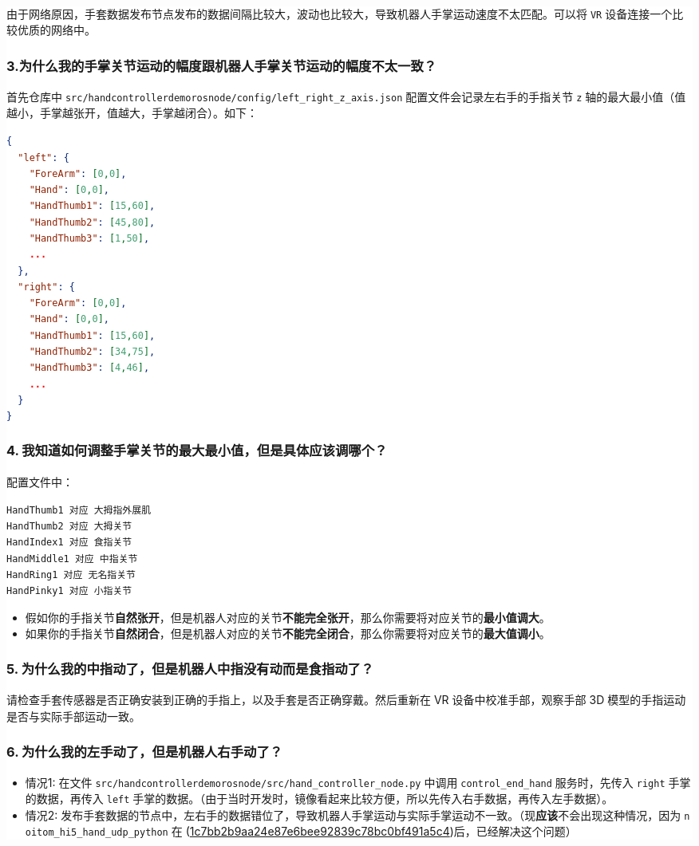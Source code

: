 由于网络原因，手套数据发布节点发布的数据间隔比较大，波动也比较大，导致机器人手掌运动速度不太匹配。可以将 `VR` 设备连接一个比较优质的网络中。

### 3.为什么我的手掌关节运动的幅度跟机器人手掌关节运动的幅度不太一致？

首先仓库中 `src/handcontrollerdemorosnode/config/left_right_z_axis.json` 配置文件会记录左右手的手指关节 `z` 轴的最大最小值（值越小，手掌越张开，值越大，手掌越闭合）。如下：

```json
{
  "left": {
    "ForeArm": [0,0],
    "Hand": [0,0],
    "HandThumb1": [15,60],
    "HandThumb2": [45,80],
    "HandThumb3": [1,50],
    ...
  },
  "right": {
    "ForeArm": [0,0],
    "Hand": [0,0],
    "HandThumb1": [15,60],
    "HandThumb2": [34,75],
    "HandThumb3": [4,46],
    ...
  }
}
```

### 4. 我知道如何调整手掌关节的最大最小值，但是具体应该调哪个？

配置文件中：

```shell
HandThumb1 对应 大拇指外展肌
HandThumb2 对应 大拇关节
HandIndex1 对应 食指关节
HandMiddle1 对应 中指关节
HandRing1 对应 无名指关节
HandPinky1 对应 小指关节
```

- 假如你的手指关节**自然张开**，但是机器人对应的关节**不能完全张开**，那么你需要将对应关节的**最小值调大**。 
- 如果你的手指关节**自然闭合**，但是机器人对应的关节**不能完全闭合**，那么你需要将对应关节的**最大值调小**。

### 5. 为什么我的中指动了，但是机器人中指没有动而是食指动了？

请检查手套传感器是否正确安装到正确的手指上，以及手套是否正确穿戴。然后重新在 VR 设备中校准手部，观察手部 3D 模型的手指运动是否与实际手部运动一致。

### 6. 为什么我的左手动了，但是机器人右手动了？

- 情况1: 在文件 `src/handcontrollerdemorosnode/src/hand_controller_node.py` 中调用 `control_end_hand` 服务时，先传入 `right` 手掌的数据，再传入 `left` 手掌的数据。（由于当时开发时，镜像看起来比较方便，所以先传入右手数据，再传入左手数据）。
- 情况2: 发布手套数据的节点中，左右手的数据错位了，导致机器人手掌运动与实际手掌运动不一致。（现**应该**不会出现这种情况，因为 `noitom_hi5_hand_udp_python` 在 ([1c7bb2b9aa24e87e6bee92839c78bc0bf491a5c4](https://www.lejuhub.com/highlydynamic/kuavo_ros1_workspace/-/commit/1c7bb2b9aa24e87e6bee92839c78bc0bf491a5c4))后，已经解决这个问题）
